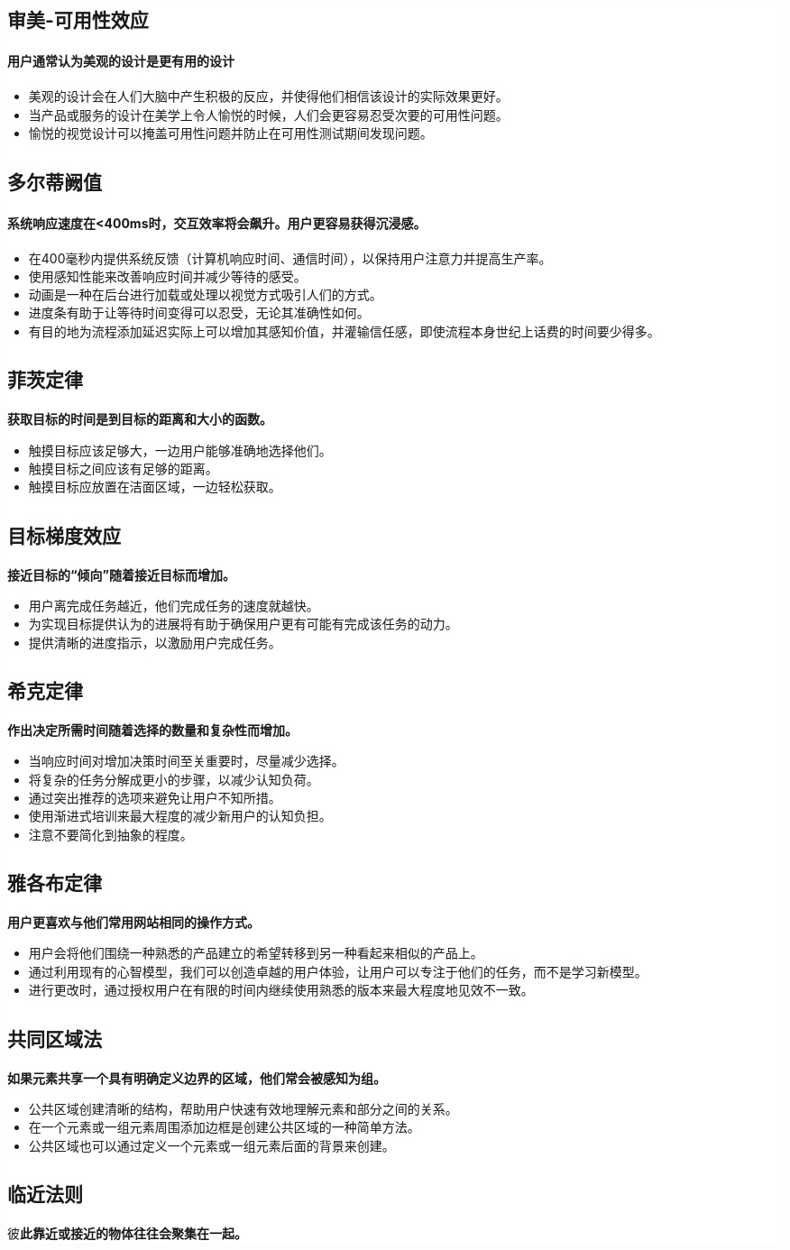 ## 审美-可用性效应
#### 用户通常认为美观的设计是更有用的设计

- 美观的设计会在人们大脑中产生积极的反应，并使得他们相信该设计的实际效果更好。
- 当产品或服务的设计在美学上令人愉悦的时候，人们会更容易忍受次要的可用性问题。
- 愉悦的视觉设计可以掩盖可用性问题并防止在可用性测试期间发现问题。
## 多尔蒂阙值
#### 系统响应速度在<400ms时，交互效率将会飙升。用户更容易获得沉浸感。

- 在400毫秒内提供系统反馈（计算机响应时间、通信时间），以保持用户注意力并提高生产率。
- 使用感知性能来改善响应时间并减少等待的感受。
- 动画是一种在后台进行加载或处理以视觉方式吸引人们的方式。
- 进度条有助于让等待时间变得可以忍受，无论其准确性如何。
- 有目的地为流程添加延迟实际上可以增加其感知价值，并灌输信任感，即使流程本身世纪上话费的时间要少得多。
## 菲茨定律
**获取目标的时间是到目标的距离和大小的函数。**

- 触摸目标应该足够大，一边用户能够准确地选择他们。
- 触摸目标之间应该有足够的距离。
- 触摸目标应放置在洁面区域，一边轻松获取。
## 目标梯度效应
**接近目标的“倾向”随着接近目标而增加。**

- 用户离完成任务越近，他们完成任务的速度就越快。
- 为实现目标提供认为的进展将有助于确保用户更有可能有完成该任务的动力。
- 提供清晰的进度指示，以激励用户完成任务。
## 希克定律
**作出决定所需时间随着选择的数量和复杂性而增加。**

- 当响应时间对增加决策时间至关重要时，尽量减少选择。
- 将复杂的任务分解成更小的步骤，以减少认知负荷。
- 通过突出推荐的选项来避免让用户不知所措。
- 使用渐进式培训来最大程度的减少新用户的认知负担。
- 注意不要简化到抽象的程度。
## 雅各布定律
**用户更喜欢与他们常用网站相同的操作方式。**

- 用户会将他们围绕一种熟悉的产品建立的希望转移到另一种看起来相似的产品上。
- 通过利用现有的心智模型，我们可以创造卓越的用户体验，让用户可以专注于他们的任务，而不是学习新模型。
- 进行更改时，通过授权用户在有限的时间内继续使用熟悉的版本来最大程度地见效不一致。
## 共同区域法
**如果元素共享一个具有明确定义边界的区域，他们常会被感知为组。**

- 公共区域创建清晰的结构，帮助用户快速有效地理解元素和部分之间的关系。
- 在一个元素或一组元素周围添加边框是创建公共区域的一种简单方法。
- 公共区域也可以通过定义一个元素或一组元素后面的背景来创建。
## 临近法则
彼**此靠近或接近的物体往往会聚集在一起。**
